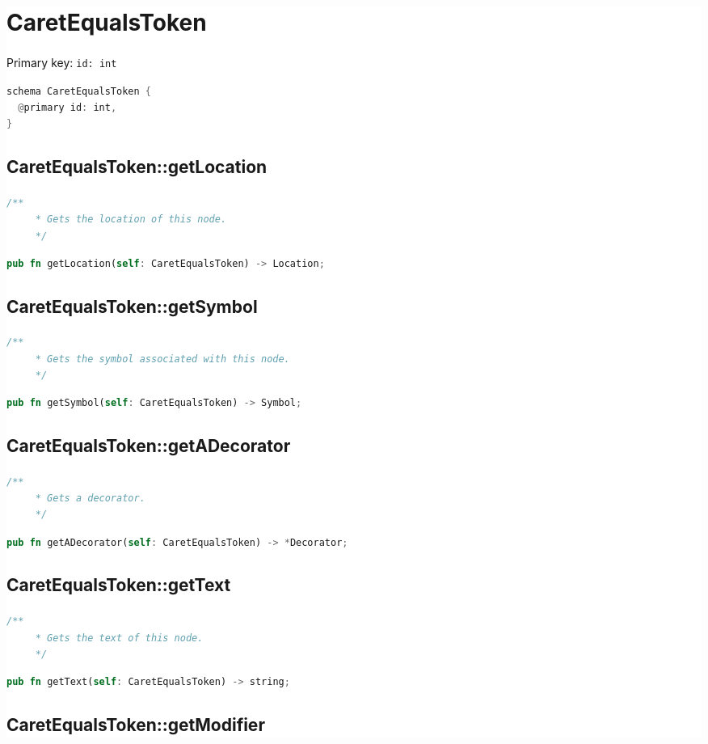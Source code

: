 # CaretEqualsToken

Primary key: `id: int`

```rust
schema CaretEqualsToken {
  @primary id: int,
}
```
## CaretEqualsToken::getLocation

```rust
/**
     * Gets the location of this node.
     */
```
```rust
pub fn getLocation(self: CaretEqualsToken) -> Location;
```
## CaretEqualsToken::getSymbol

```rust
/**
     * Gets the symbol associated with this node.
     */
```
```rust
pub fn getSymbol(self: CaretEqualsToken) -> Symbol;
```
## CaretEqualsToken::getADecorator

```rust
/**
     * Gets a decorator.
     */
```
```rust
pub fn getADecorator(self: CaretEqualsToken) -> *Decorator;
```
## CaretEqualsToken::getText

```rust
/**
     * Gets the text of this node.
     */
```
```rust
pub fn getText(self: CaretEqualsToken) -> string;
```
## CaretEqualsToken::getModifier
